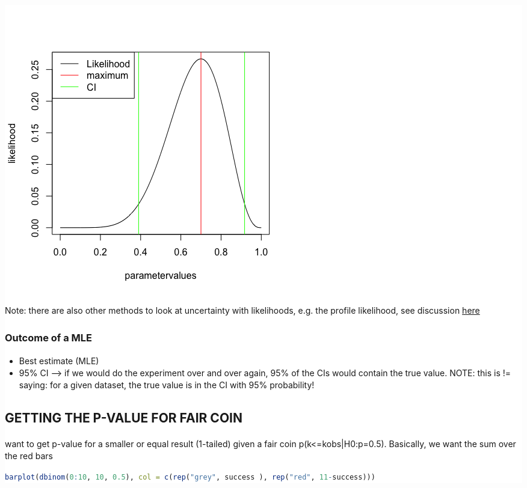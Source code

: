 ![](InferenceMethods_files/figure-html/unnamed-chunk-4-1.png) 

Note: there are also other methods to look at uncertainty with likelihoods, e.g. the profile likelihood, see discussion [here](http://stats.stackexchange.com/questions/77528/what-is-the-relationship-between-profile-likelihood-and-confidence-intervals)


### Outcome of a MLE 

* Best estimate (MLE)
* 95% CI --> if we would do the experiment over and over again, 95% of the CIs would contain the true value. NOTE: this is != saying: for a given dataset, the true value is in the CI with 95% probability!


## GETTING THE P-VALUE FOR FAIR COIN

want to get p-value for a smaller or equal result (1-tailed) given a fair coin p(k<=kobs|H0:p=0.5). Basically, we want the sum over the red bars


```r
barplot(dbinom(0:10, 10, 0.5), col = c(rep("grey", success ), rep("red", 11-success)))
```
